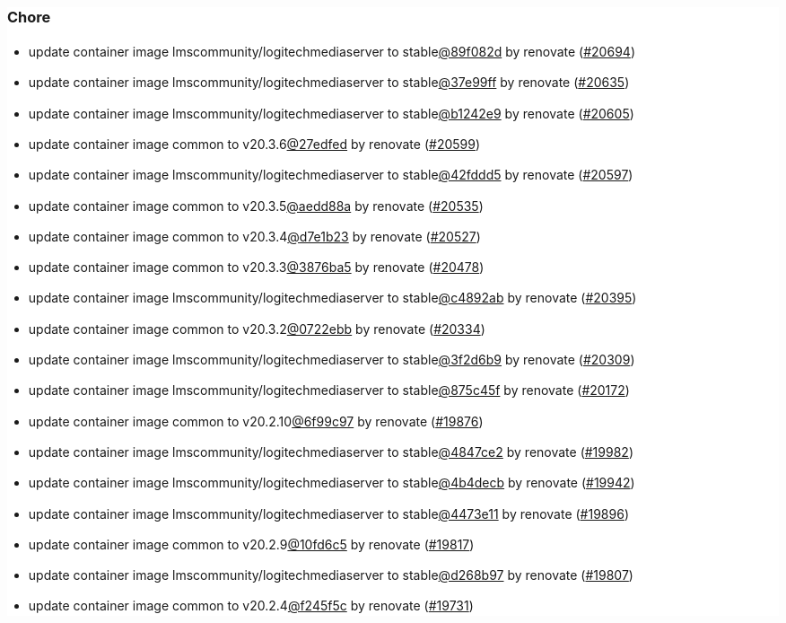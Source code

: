 ### Chore



- update container image lmscommunity/logitechmediaserver to stable[@89f082d](https://github.com/89f082d) by renovate ([#20694](https://github.com/truecharts/charts/issues/20694))

- update container image lmscommunity/logitechmediaserver to stable[@37e99ff](https://github.com/37e99ff) by renovate ([#20635](https://github.com/truecharts/charts/issues/20635))

- update container image lmscommunity/logitechmediaserver to stable[@b1242e9](https://github.com/b1242e9) by renovate ([#20605](https://github.com/truecharts/charts/issues/20605))

- update container image common to v20.3.6[@27edfed](https://github.com/27edfed) by renovate ([#20599](https://github.com/truecharts/charts/issues/20599))

- update container image lmscommunity/logitechmediaserver to stable[@42fddd5](https://github.com/42fddd5) by renovate ([#20597](https://github.com/truecharts/charts/issues/20597))

- update container image common to v20.3.5[@aedd88a](https://github.com/aedd88a) by renovate ([#20535](https://github.com/truecharts/charts/issues/20535))

- update container image common to v20.3.4[@d7e1b23](https://github.com/d7e1b23) by renovate ([#20527](https://github.com/truecharts/charts/issues/20527))

- update container image common to v20.3.3[@3876ba5](https://github.com/3876ba5) by renovate ([#20478](https://github.com/truecharts/charts/issues/20478))

- update container image lmscommunity/logitechmediaserver to stable[@c4892ab](https://github.com/c4892ab) by renovate ([#20395](https://github.com/truecharts/charts/issues/20395))

- update container image common to v20.3.2[@0722ebb](https://github.com/0722ebb) by renovate ([#20334](https://github.com/truecharts/charts/issues/20334))

- update container image lmscommunity/logitechmediaserver to stable[@3f2d6b9](https://github.com/3f2d6b9) by renovate ([#20309](https://github.com/truecharts/charts/issues/20309))

- update container image lmscommunity/logitechmediaserver to stable[@875c45f](https://github.com/875c45f) by renovate ([#20172](https://github.com/truecharts/charts/issues/20172))

- update container image common to v20.2.10[@6f99c97](https://github.com/6f99c97) by renovate ([#19876](https://github.com/truecharts/charts/issues/19876))

- update container image lmscommunity/logitechmediaserver to stable[@4847ce2](https://github.com/4847ce2) by renovate ([#19982](https://github.com/truecharts/charts/issues/19982))

- update container image lmscommunity/logitechmediaserver to stable[@4b4decb](https://github.com/4b4decb) by renovate ([#19942](https://github.com/truecharts/charts/issues/19942))

- update container image lmscommunity/logitechmediaserver to stable[@4473e11](https://github.com/4473e11) by renovate ([#19896](https://github.com/truecharts/charts/issues/19896))

- update container image common to v20.2.9[@10fd6c5](https://github.com/10fd6c5) by renovate ([#19817](https://github.com/truecharts/charts/issues/19817))

- update container image lmscommunity/logitechmediaserver to stable[@d268b97](https://github.com/d268b97) by renovate ([#19807](https://github.com/truecharts/charts/issues/19807))

- update container image common to v20.2.4[@f245f5c](https://github.com/f245f5c) by renovate ([#19731](https://github.com/truecharts/charts/issues/19731))
